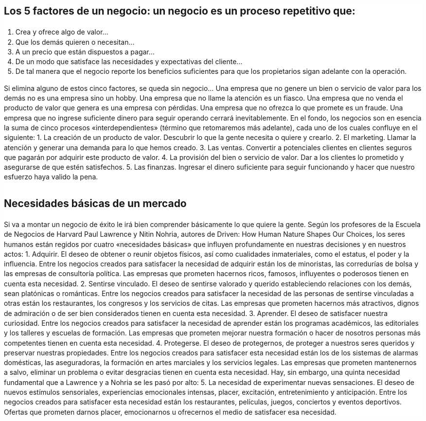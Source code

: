 ## Los 5 factores de un negocio: un negocio es un proceso repetitivo que:

1. Crea y ofrece algo de valor…
2. Que los demás quieren o necesitan…
3. A un precio que están dispuestos a pagar…
4. De un modo que satisface las necesidades y expectativas del cliente…
5. De tal manera que el negocio reporte los beneficios suficientes para que los propietarios sigan adelante con la operación.

Si elimina alguno de estos cinco factores, se queda sin negocio… Una empresa que no genere un bien o servicio de valor para los demás no es una empresa sino un hobby. Una empresa que no llame la atención es un fiasco. Una empresa que no venda el producto de valor que genera es una empresa con pérdidas. Una empresa que no ofrezca lo que promete es un fraude. Una empresa que no ingrese suficiente dinero para seguir operando cerrará inevitablemente. En el fondo, los negocios son en esencia la suma de cinco procesos «interdependientes» \(término que retomaremos más adelante\), cada uno de los cuales confluye en el siguiente: 1. La creación de un producto de valor. Descubrir lo que la gente necesita o quiere y crearlo. 2. El marketing. Llamar la atención y generar una demanda para lo que hemos creado. 3. Las ventas. Convertir a potenciales clientes en clientes seguros que pagarán por adquirir este producto de valor. 4. La provisión del bien o servicio de valor. Dar a los clientes lo prometido y asegurarse de que estén satisfechos. 5. Las finanzas. Ingresar el dinero suficiente para seguir funcionando y hacer que nuestro esfuerzo haya valido la pena.

## Necesidades básicas de un mercado

Si va a montar un negocio de éxito le irá bien comprender básicamente lo que quiere la gente. Según los profesores de la Escuela de Negocios de Harvard Paul Lawrence y Nitin Nohria, autores de Driven: How Human Nature Shapes Our Choices, los seres humanos están regidos por cuatro «necesidades básicas» que influyen profundamente en nuestras decisiones y en nuestros actos: 1. Adquirir. El deseo de obtener o reunir objetos físicos, así como cualidades inmateriales, como el estatus, el poder y la influencia. Entre los negocios creados para satisfacer la necesidad de adquirir están los de minoristas, las corredurías de bolsa y las empresas de consultoría política. Las empresas que prometen hacernos ricos, famosos, influyentes o poderosos tienen en cuenta esta necesidad. 2. Sentirse vinculado. El deseo de sentirse valorado y querido estableciendo relaciones con los demás, sean platónicas o románticas. Entre los negocios creados para satisfacer la necesidad de las personas de sentirse vinculadas a otras están los restaurantes, los congresos y los servicios de citas. Las empresas que prometen hacernos más atractivos, dignos de admiración o de ser bien considerados tienen en cuenta esta necesidad. 3. Aprender. El deseo de satisfacer nuestra curiosidad. Entre los negocios creados para satisfacer la necesidad de aprender están los programas académicos, las editoriales y los talleres y escuelas de formación. Las empresas que prometen mejorar nuestra formación o hacer de nosotros personas más competentes tienen en cuenta esta necesidad. 4. Protegerse. El deseo de protegernos, de proteger a nuestros seres queridos y preservar nuestras propiedades. Entre los negocios creados para satisfacer esta necesidad están los de los sistemas de alarmas domésticas, las aseguradoras, la formación en artes marciales y los servicios legales. Las empresas que prometen mantenernos a salvo, eliminar un problema o evitar desgracias tienen en cuenta esta necesidad. Hay, sin embargo, una quinta necesidad fundamental que a Lawrence y a Nohria se les pasó por alto: 5. La necesidad de experimentar nuevas sensaciones. El deseo de nuevos estímulos sensoriales, experiencias emocionales intensas, placer, excitación, entretenimiento y anticipación. Entre los negocios creados para satisfacer esta necesidad están los restaurantes, películas, juegos, conciertos y eventos deportivos. Ofertas que prometen darnos placer, emocionarnos u ofrecernos el medio de satisfacer esa necesidad.
